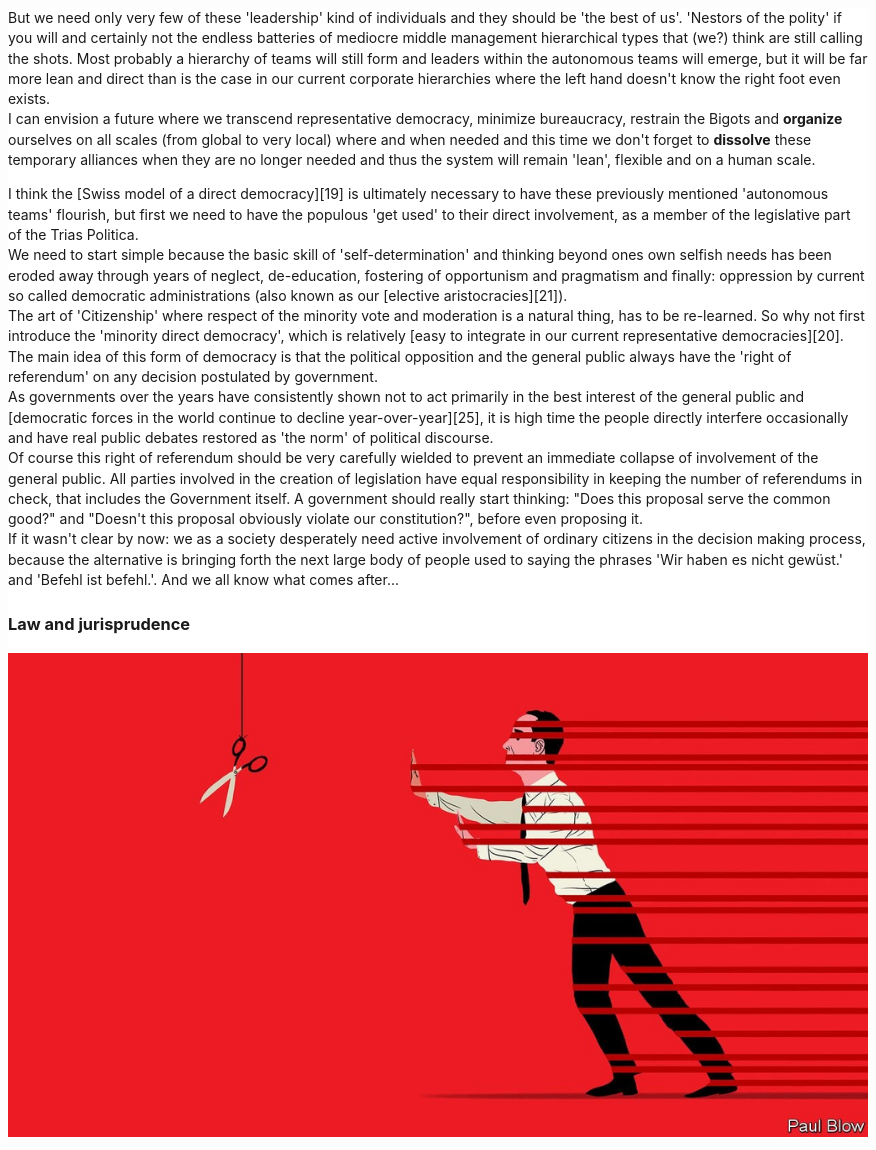 But we need only very few of these 'leadership' kind of individuals and they should be 'the best of us'. 'Nestors of the polity' if you will and certainly not the endless batteries of mediocre middle management hierarchical types that (we?) think are still calling the shots. Most probably a hierarchy of teams will still form and leaders within the autonomous teams will emerge, but it will be far more lean and direct than is the case in our current corporate hierarchies where the left hand doesn't know the right foot even exists.  
I can envision a future where we transcend representative democracy, minimize bureaucracy, restrain the Bigots and **organize** ourselves on all scales (from global to very local) where and when needed and this time we don't forget to **dissolve** these temporary alliances when they are no longer needed and thus the system will remain 'lean', flexible and on a human scale.

I think the [Swiss model of a direct democracy][19] is ultimately necessary to have these previously mentioned 'autonomous teams' flourish, but first we need to have the populous 'get used' to their direct involvement, as a member of the legislative part of the Trias Politica.  
We need to start simple because the basic skill of 'self-determination' and thinking beyond ones own selfish needs has been eroded away through years of neglect, de-education, fostering of opportunism and pragmatism and finally: oppression by current so called democratic administrations (also known as our [elective aristocracies][21]).  
The art of 'Citizenship' where respect of the minority vote and moderation is a natural thing, has to be re-learned. So why not first introduce the 'minority direct democracy', which is relatively [easy to integrate in our current representative democracies][20].  
The main idea of this form of democracy is that the political opposition and the general public always have the 'right of referendum' on any decision postulated by government.  
As governments over the years have consistently shown not to act primarily in the best interest of the general public and [democratic forces in the world continue to decline year-over-year][25], it is high time the people directly interfere occasionally and have real public debates restored as 'the norm' of political discourse.  
Of course this right of referendum should be very carefully wielded to prevent an immediate collapse of involvement of the general public. All parties involved in the creation of legislation have equal responsibility in keeping the number of referendums in check, that includes the Government itself. A government should really start thinking: "Does this proposal serve the common good?" and "Doesn't this proposal obviously violate our constitution?", before even proposing it.  
If it wasn't clear by now: we as a society desperately need active involvement of ordinary citizens in the decision making process, because the alternative is bringing forth the next large body of people used to saying the phrases 'Wir haben es nicht gewüst.' and 'Befehl ist befehl.'. And we all know what comes after...

### Law and jurisprudence

![Try cutting through the red tape](/assets/images/screen20220428230531.png "Try cutting through the red tape")

[^1]: Simply because they are conglomerates of egotistical, money and power driven people, reinforcing each other in their beliefs and actions (aka 'their bubble') while on the other hand have absolutely no regard for any other individual's feelings and needs. These groups have perfected their endeavors of driving out, marginalize, ridicule and attack anyone not part of their sect.
[^2]: Read more about QUIC on [Wikipedia][10].
[1]: /blog/post-a-little-less-conspicuous-introduction-part1-4/
[2]: https://github.com/LibreSignal/LibreSignal/issues/37#issuecomment-217339450
[3]: https://gizmodo.com/why-you-should-stop-using-telegram-right-now-1782557415
[4]: https://blog.mozilla.org/en/privacy-security/more-privacy-means-more-democracy-2/
[5]: https://github.com/arkenfox
[6]: https://qr.ae/pvs5Qm
[7]: https://en.wikipedia.org/wiki/Solar_updraft_tower
[8]: https://www.theguardian.com/tv-and-radio/2022/apr/25/a-barrage-of-assault-racism-and-jokes-my-nightmare-trip-into-the-metaverse
[9]: https://www.amazon.com/Bullshit-Jobs-Theory-David-Graeber/dp/0141983477
[10]: https://en.wikipedia.org/wiki/QUIC
[11]: https://www.hydrogenfuelnews.com/green-hydrogen-tau-study/8552208/
[12]: https://www.hydrogenfuelnews.com/hydrogen-from-seawater-torvex/8552204/
[13]: https://www.theatlantic.com/magazine/archive/2022/05/social-media-democracy-trust-babel/629369/
[14]: https://en.wikipedia.org/wiki/Dutch_childcare_benefits_scandal
[15]: https://en.wikipedia.org/wiki/Run-of-the-river_hydroelectricity
[16]: https://www.bloomberg.com/news/articles/2022-04-10/geothermal-powerhouse-iceland-struggles-with-lack-of-electricity
[17]: https://getsession.org/
[18]: https://www.youtube.com/watch?v=rPp4rQnrG44
[19]: https://www.weforum.org/agenda/2017/07/switzerland-direct-democracy-explained/
[20]: https://www.academia.edu/34052979/Direct_democracy_and_the_separation_of_powers
[21]: https://www.clingendael.org/pub/2017/3/representative-democracy-and-populism/
[22]: https://www.theguardian.com/technology/2021/dec/29/facebook-capitol-riot-frances-haugen-sophia-zhang-apple
[23]: https://naehrdine.blogspot.com/2021/09/always-on-processor-magic-how-find-my.html
[24]: https://dwarffortresswiki.org/index.php/DF2014:Vampire
[25]: https://www.eiu.com/n/democracy-index-2021-less-than-half-the-world-lives-in-a-democracy/
[26]: https://demonocracy.info/infographics/world/lqp/liquidity_pyramid.html
[27]: https://en.wikipedia.org/wiki/Inclusive_Democracy#Economic_democracy_and_the_role_of_an_artificial_market
[28]: https://en.wikipedia.org/wiki/W._L._Gore_%26_Associates#Culture
[29]: https://odysee.com/@techlore:3
[30]: https://www.statista.com/statistics/277229/facebooks-annual-revenue-and-net-income/
[31]: https://www.centr.org/news/blog/ietf109-dns-transport.html
[32]: https://en.wikipedia.org/wiki/Economic_system#List_of_economic_systems
[33]: https://en.wikipedia.org/wiki/Universal_basic_income
[34]: https://twitter.com/search?q=%23EarthOvershootDay
[35]: https://en.wikipedia.org/wiki/Five_Eyes
[36]: https://getsession.org/session-and-australias-laws-to-circumvent-secure-communications